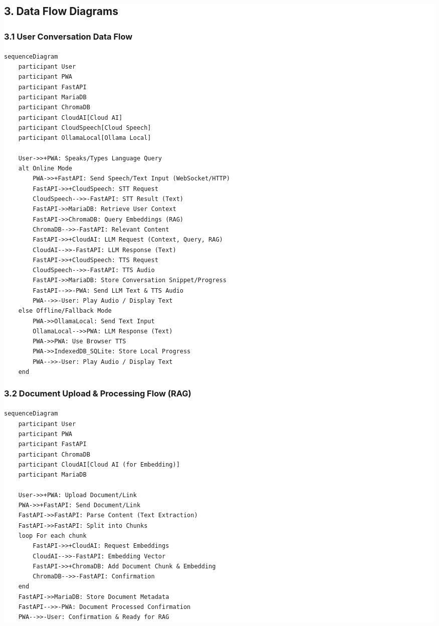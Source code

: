 
## **3. Data Flow Diagrams**

### **3.1 User Conversation Data Flow**

```mermaid
sequenceDiagram
    participant User
    participant PWA
    participant FastAPI
    participant MariaDB
    participant ChromaDB
    participant CloudAI[Cloud AI]
    participant CloudSpeech[Cloud Speech]
    participant OllamaLocal[Ollama Local]

    User->>+PWA: Speaks/Types Language Query
    alt Online Mode
        PWA->>+FastAPI: Send Speech/Text Input (WebSocket/HTTP)
        FastAPI->>+CloudSpeech: STT Request
        CloudSpeech-->>-FastAPI: STT Result (Text)
        FastAPI->>MariaDB: Retrieve User Context
        FastAPI->>ChromaDB: Query Embeddings (RAG)
        ChromaDB-->>-FastAPI: Relevant Content
        FastAPI->>+CloudAI: LLM Request (Context, Query, RAG)
        CloudAI-->>-FastAPI: LLM Response (Text)
        FastAPI->>+CloudSpeech: TTS Request
        CloudSpeech-->>-FastAPI: TTS Audio
        FastAPI->>MariaDB: Store Conversation Snippet/Progress
        FastAPI-->>-PWA: Send LLM Text & TTS Audio
        PWA-->>-User: Play Audio / Display Text
    else Offline/Fallback Mode
        PWA->>OllamaLocal: Send Text Input
        OllamaLocal-->>PWA: LLM Response (Text)
        PWA->>PWA: Use Browser TTS
        PWA->>IndexedDB_SQLite: Store Local Progress
        PWA-->>-User: Play Audio / Display Text
    end
```

### **3.2 Document Upload & Processing Flow (RAG)**

```mermaid
sequenceDiagram
    participant User
    participant PWA
    participant FastAPI
    participant ChromaDB
    participant CloudAI[Cloud AI (for Embedding)]
    participant MariaDB

    User->>+PWA: Upload Document/Link
    PWA->>+FastAPI: Send Document/Link
    FastAPI->>FastAPI: Parse Content (Text Extraction)
    FastAPI->>FastAPI: Split into Chunks
    loop For each chunk
        FastAPI->>+CloudAI: Request Embeddings
        CloudAI-->>-FastAPI: Embedding Vector
        FastAPI->>+ChromaDB: Add Document Chunk & Embedding
        ChromaDB-->>-FastAPI: Confirmation
    end
    FastAPI->>MariaDB: Store Document Metadata
    FastAPI-->>-PWA: Document Processed Confirmation
    PWA-->>-User: Confirmation & Ready for RAG
```